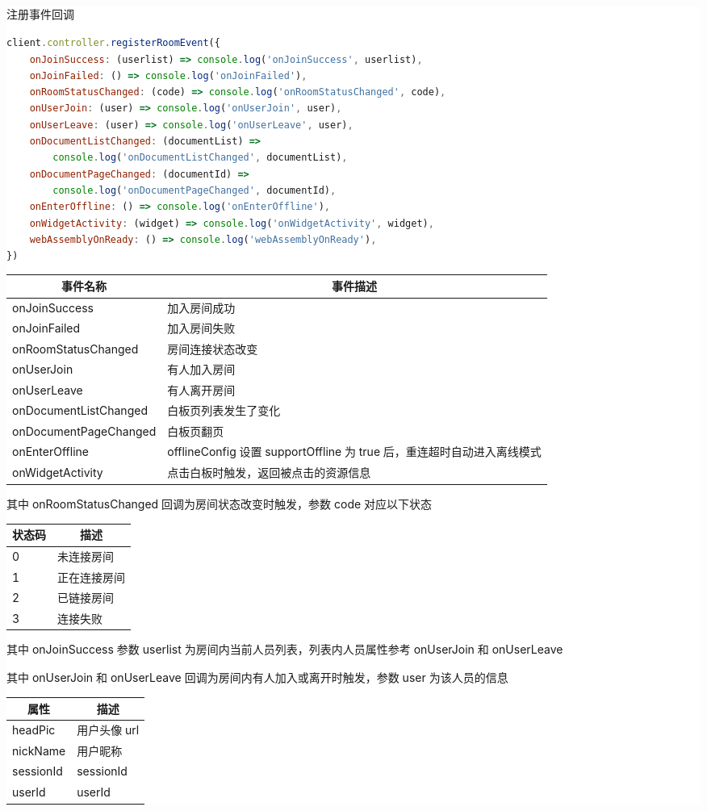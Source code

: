 注册事件回调

```js
client.controller.registerRoomEvent({
	onJoinSuccess: (userlist) => console.log('onJoinSuccess', userlist),
	onJoinFailed: () => console.log('onJoinFailed'),
	onRoomStatusChanged: (code) => console.log('onRoomStatusChanged', code),
	onUserJoin: (user) => console.log('onUserJoin', user),
	onUserLeave: (user) => console.log('onUserLeave', user),
	onDocumentListChanged: (documentList) =>
		console.log('onDocumentListChanged', documentList),
	onDocumentPageChanged: (documentId) =>
		console.log('onDocumentPageChanged', documentId),
	onEnterOffline: () => console.log('onEnterOffline'),
	onWidgetActivity: (widget) => console.log('onWidgetActivity', widget),
	webAssemblyOnReady: () => console.log('webAssemblyOnReady'),
})
```

| 事件名称              | 事件描述                                                               |
| --------------------- | ---------------------------------------------------------------------- |
| onJoinSuccess         | 加入房间成功                                                           |
| onJoinFailed          | 加入房间失败                                                           |
| onRoomStatusChanged   | 房间连接状态改变                                                       |
| onUserJoin            | 有人加入房间                                                           |
| onUserLeave           | 有人离开房间                                                           |
| onDocumentListChanged | 白板页列表发生了变化                                                   |
| onDocumentPageChanged | 白板页翻页                                                             |
| onEnterOffline        | offlineConfig 设置 supportOffline 为 true 后，重连超时自动进入离线模式 |
| onWidgetActivity      | 点击白板时触发，返回被点击的资源信息                                   |

其中 onRoomStatusChanged 回调为房间状态改变时触发，参数 code 对应以下状态

|状态码| 描述     |
|---|--------|
|0 | 未连接房间  |
|1| 正在连接房间 |
|2| 已链接房间  |
|3 | 连接失败   |

其中 onJoinSuccess 参数 userlist 为房间内当前人员列表，列表内人员属性参考 onUserJoin 和 onUserLeave

其中 onUserJoin 和 onUserLeave 回调为房间内有人加入或离开时触发，参数 user 为该人员的信息

|属性| 描述        |
|---|-----------|
|headPic| 用户头像 url  |
|nickName| 用户昵称      |
|sessionId| sessionId |
|userId| userId    |
